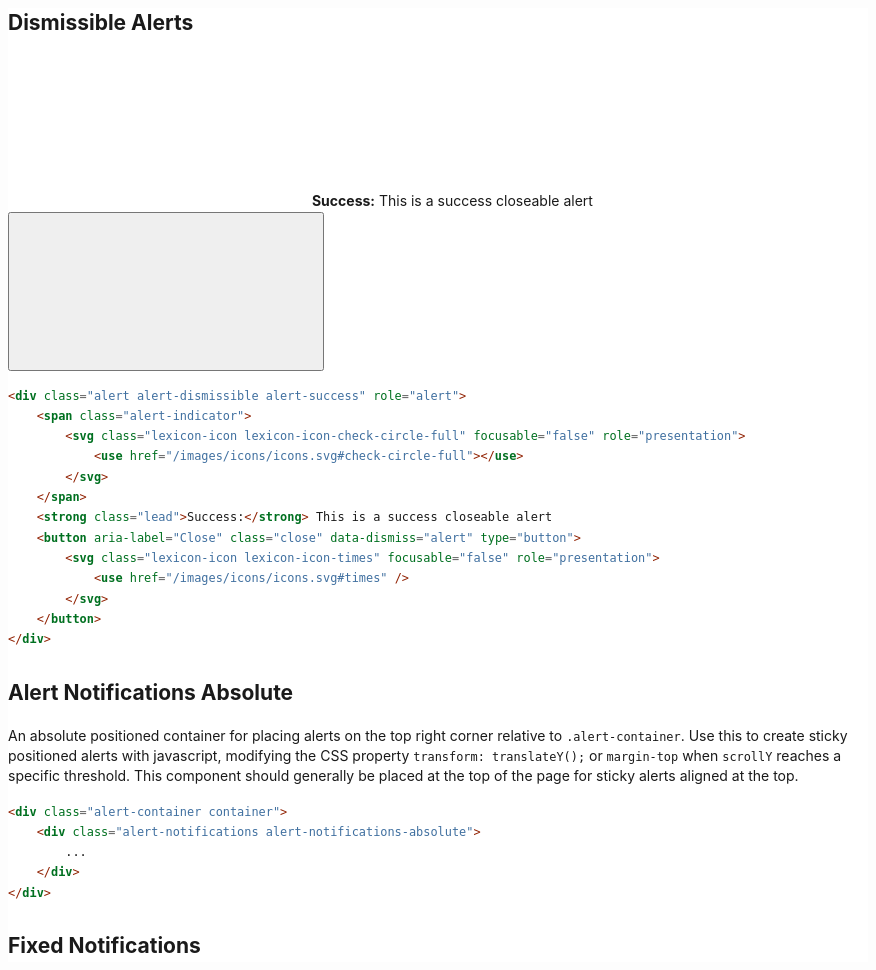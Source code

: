 ## Dismissible Alerts

<div class="sheet-example">
	<div class="alert alert-dismissible alert-success" role="alert">
		<span class="alert-indicator">
			<svg class="lexicon-icon lexicon-icon-check-circle-full" focusable="false" role="presentation">
				<use href="/images/icons/icons.svg#check-circle-full"></use>
			</svg>
		</span>
		<strong class="lead">Success:</strong> This is a success closeable alert
		<button aria-label="Close" class="close" data-dismiss="alert" type="button">
			<svg class="lexicon-icon lexicon-icon-times" focusable="false" role="presentation">
				<use href="/images/icons/icons.svg#times" />
			</svg>
		</button>
	</div>
</div>

```html
<div class="alert alert-dismissible alert-success" role="alert">
	<span class="alert-indicator">
		<svg class="lexicon-icon lexicon-icon-check-circle-full" focusable="false" role="presentation">
			<use href="/images/icons/icons.svg#check-circle-full"></use>
		</svg>
	</span>
	<strong class="lead">Success:</strong> This is a success closeable alert
	<button aria-label="Close" class="close" data-dismiss="alert" type="button">
		<svg class="lexicon-icon lexicon-icon-times" focusable="false" role="presentation">
			<use href="/images/icons/icons.svg#times" />
		</svg>
	</button>
</div>
```

## Alert Notifications Absolute

An absolute positioned container for placing alerts on the top right corner relative to `.alert-container`. Use this to create sticky positioned alerts with javascript, modifying the CSS property `transform: translateY();` or `margin-top` when `scrollY` reaches a specific threshold. This component should generally be placed at the top of the page for sticky alerts aligned at the top.

```html
<div class="alert-container container">
	<div class="alert-notifications alert-notifications-absolute">
		...
	</div>
</div>
```

## Fixed Notifications
